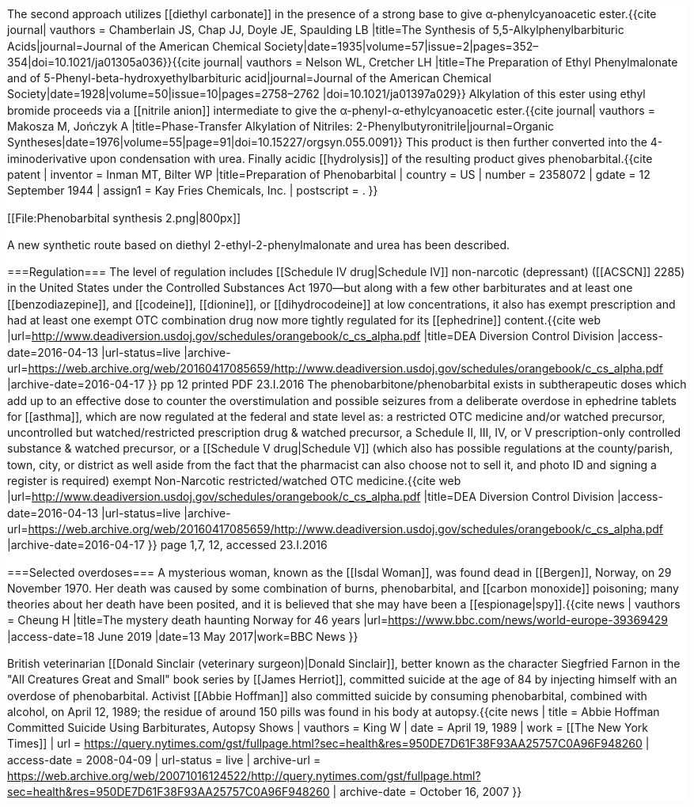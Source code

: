 The second approach utilizes [[diethyl carbonate]] in the presence of a strong base to give α-phenylcyanoacetic ester.<ref name=NitrileMethod>{{cite journal| vauthors = Chamberlain JS, Chap JJ, Doyle JE, Spaulding LB |title=The Synthesis of 5,5-Alkylphenylbarbituric Acids|journal=Journal of the American Chemical Society|date=1935|volume=57|issue=2|pages=352–354|doi=10.1021/ja01305a036}}</ref><ref>{{cite journal| vauthors = Nelson WL, Cretcher LH |title=The Preparation of Ethyl Phenylmalonate and of 5-Phenyl-beta-hydroxyethylbarbituric acid|journal=Journal of the American Chemical Society|date=1928|volume=50|issue=10|pages=2758–2762 |doi=10.1021/ja01397a029}}</ref> Alkylation of this ester using ethyl bromide proceeds via a [[nitrile anion]] intermediate to give the α-phenyl-α-ethylcyanoacetic ester.<ref>{{cite journal| vauthors = Makosza M, Jończyk A |title=Phase-Transfer Alkylation of Nitriles: 2-Phenylbutyronitrile|journal=Organic Syntheses|date=1976|volume=55|page=91|doi=10.15227/orgsyn.055.0091}}</ref> This product is then further converted into the 4-iminoderivative upon condensation with urea. Finally acidic [[hydrolysis]] of the resulting product gives phenobarbital.<ref>{{cite patent | inventor = Inman MT, Bilter WP |title=Preparation of Phenobarbital | country = US | number = 2358072 | gdate = 12 September 1944 | assign1 = Kay Fries Chemicals, Inc. | postscript = . }}</ref>

[[File:Phenobarbital synthesis 2.png|800px]]

A new synthetic route based on diethyl 2-ethyl-2-phenylmalonate and urea has been described.<ref name=":1" />

===Regulation===
The level of regulation includes [[Schedule IV drug|Schedule IV]] non-narcotic (depressant) ([[ACSCN]] 2285) in the United States under the Controlled Substances Act 1970—but along with a few other barbiturates and at least one [[benzodiazepine]], and [[codeine]], [[dionine]], or [[dihydrocodeine]] at low concentrations, it also has exempt prescription and had at least one exempt OTC combination drug now more tightly regulated for its [[ephedrine]] content.<ref>{{cite web |url=http://www.deadiversion.usdoj.gov/schedules/orangebook/c_cs_alpha.pdf |title=DEA Diversion Control Division |access-date=2016-04-13 |url-status=live |archive-url=https://web.archive.org/web/20160417085659/http://www.deadiversion.usdoj.gov/schedules/orangebook/c_cs_alpha.pdf |archive-date=2016-04-17 }} pp 12 printed PDF 23.I.2016</ref> The phenobarbitone/phenobarbital exists in subtherapeutic doses which add up to an effective dose to counter the overstimulation and possible seizures from a deliberate overdose in ephedrine tablets for [[asthma]], which are now regulated at the federal and state level as: a restricted OTC medicine and/or watched precursor, uncontrolled but watched/restricted prescription drug & watched precursor, a Schedule II, III, IV, or V prescription-only controlled substance & watched precursor, or a [[Schedule V drug|Schedule V]] (which also has possible regulations at the county/parish, town, city, or district as well aside from the fact that the pharmacist can also choose not to sell it, and photo ID and signing a register is required) exempt Non-Narcotic restricted/watched OTC medicine.<ref>{{cite web |url=http://www.deadiversion.usdoj.gov/schedules/orangebook/c_cs_alpha.pdf |title=DEA Diversion Control Division |access-date=2016-04-13 |url-status=live |archive-url=https://web.archive.org/web/20160417085659/http://www.deadiversion.usdoj.gov/schedules/orangebook/c_cs_alpha.pdf |archive-date=2016-04-17 }} page 1,7, 12, accessed 23.I.2016</ref>

===Selected overdoses===
A mysterious woman, known as the [[Isdal Woman]], was found dead in [[Bergen]], Norway, on 29 November 1970. Her death was caused by some combination of burns, phenobarbital, and [[carbon monoxide]] poisoning; many theories about her death have been posited, and it is believed that she may have been a [[espionage|spy]].<ref>{{cite news | vauthors = Cheung H |title=The mystery death haunting Norway for 46 years |url=https://www.bbc.com/news/world-europe-39369429 |access-date=18 June 2019 |date=13 May 2017|work=BBC News }}</ref>

British veterinarian [[Donald Sinclair (veterinary surgeon)|Donald Sinclair]], better known as the character Siegfried Farnon in the "All Creatures Great and Small" book series by [[James Herriot]], committed suicide at the age of 84 by injecting himself with an overdose of phenobarbital. Activist [[Abbie Hoffman]] also committed suicide by consuming phenobarbital, combined with alcohol, on April 12, 1989; the residue of around 150 pills was found in his body at autopsy.<ref>{{cite news | title = Abbie Hoffman Committed Suicide Using Barbiturates, Autopsy Shows | vauthors = King W | date = April 19, 1989 | work = [[The New York Times]] | url = https://query.nytimes.com/gst/fullpage.html?sec=health&res=950DE7D61F38F93AA25757C0A96F948260 | access-date = 2008-04-09 | url-status = live | archive-url = https://web.archive.org/web/20071016124522/http://query.nytimes.com/gst/fullpage.html?sec=health&res=950DE7D61F38F93AA25757C0A96F948260 | archive-date = October 16, 2007 }}</ref>
